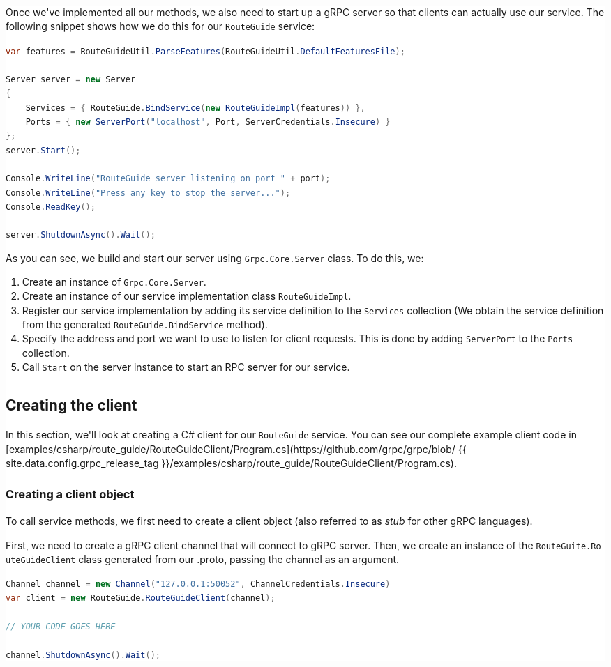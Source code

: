 Once we've implemented all our methods, we also need to start up a gRPC server
so that clients can actually use our service. The following snippet shows how we
do this for our `RouteGuide` service:

```csharp
var features = RouteGuideUtil.ParseFeatures(RouteGuideUtil.DefaultFeaturesFile);

Server server = new Server
{
    Services = { RouteGuide.BindService(new RouteGuideImpl(features)) },
    Ports = { new ServerPort("localhost", Port, ServerCredentials.Insecure) }
};
server.Start();

Console.WriteLine("RouteGuide server listening on port " + port);
Console.WriteLine("Press any key to stop the server...");
Console.ReadKey();

server.ShutdownAsync().Wait();
```
As you can see, we build and start our server using `Grpc.Core.Server` class. To
do this, we:

1. Create an instance of `Grpc.Core.Server`.
1. Create an instance of our service implementation class `RouteGuideImpl`.
1. Register our service implementation by adding its service definition to the
   `Services` collection (We obtain the service definition from the generated
   `RouteGuide.BindService` method).
1. Specify the address and port we want to use to listen for client requests.
   This is done by adding `ServerPort` to the `Ports` collection.
1. Call `Start` on the server instance to start an RPC server for our service.

<a name="client"></a>

## Creating the client

In this section, we'll look at creating a C# client for our `RouteGuide`
service. You can see our complete example client code in
[examples/csharp/route_guide/RouteGuideClient/Program.cs](https://github.com/grpc/grpc/blob/
{{ site.data.config.grpc_release_tag }}/examples/csharp/route_guide/RouteGuideClient/Program.cs).

### Creating a client object

To call service methods, we first need to create a client object (also referred
to as *stub* for other gRPC languages).

First, we need to create a gRPC client channel that will connect to gRPC server.
Then, we create an instance of the `RouteGuite.RouteGuideClient` class generated
from our .proto, passing the channel as an argument.

```csharp
Channel channel = new Channel("127.0.0.1:50052", ChannelCredentials.Insecure)
var client = new RouteGuide.RouteGuideClient(channel);

// YOUR CODE GOES HERE

channel.ShutdownAsync().Wait();
```
